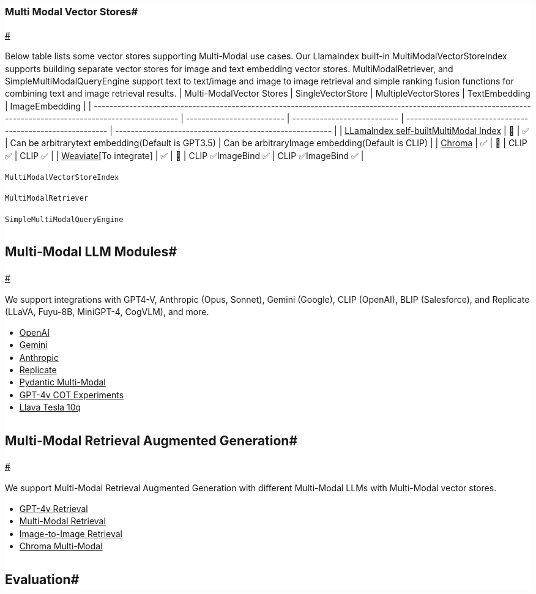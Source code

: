 ### Multi Modal Vector Stores#

[#](https://docs.llamaindex.ai/en/stable/module_guides/models/multi_modal/#multi-modal-vector-stores)

Below table lists some vector stores supporting Multi-Modal use cases. Our LlamaIndex built-in MultiModalVectorStoreIndex supports building separate vector stores for image and text embedding vector stores. MultiModalRetriever, and SimpleMultiModalQueryEngine support text to text/image and image to image retrieval and simple ranking fusion functions for combining text and image retrieval results.
| Multi-ModalVector Stores | SingleVectorStore | MultipleVectorStores | TextEmbedding | ImageEmbedding |
| ----------------------------------------------------------------------------------------------------------------------------------------------------------- | ------------------------- | --------------------------- | --------------------------------------------------------- | ------------------------------------------------------- |
| [LLamaIndex self-builtMultiModal Index](https://docs.llamaindex.ai/en/stable/examples/multi_modal/gpt4v_multi_modal_retrieval/) | 🛑 | ✅ | Can be arbitrarytext embedding(Default is GPT3.5) | Can be arbitraryImage embedding(Default is CLIP) |
| [Chroma](https://docs.llamaindex.ai/en/stable/examples/multi_modal/ChromaMultiModalDemo/) | ✅ | 🛑 | CLIP ✅ | CLIP ✅ |
| [Weaviate](https://weaviate.io/developers/weaviate/modules/retriever-vectorizer-modules/multi2vec-bind)[To integrate] | ✅ | 🛑 | CLIP ✅ImageBind ✅ | CLIP ✅ImageBind ✅ |

```
MultiModalVectorStoreIndex
```

```
MultiModalRetriever
```

```
SimpleMultiModalQueryEngine
```

## Multi-Modal LLM Modules#

[#](https://docs.llamaindex.ai/en/stable/module_guides/models/multi_modal/#multi-modal-llm-modules)

We support integrations with GPT4-V, Anthropic (Opus, Sonnet), Gemini (Google), CLIP (OpenAI), BLIP (Salesforce), and Replicate (LLaVA, Fuyu-8B, MiniGPT-4, CogVLM), and more.

- [OpenAI](https://docs.llamaindex.ai/en/stable/examples/multi_modal/openai_multi_modal/)
- [Gemini](https://docs.llamaindex.ai/en/stable/examples/multi_modal/gemini/)
- [Anthropic](https://docs.llamaindex.ai/en/stable/examples/multi_modal/anthropic_multi_modal/)
- [Replicate](https://docs.llamaindex.ai/en/stable/examples/multi_modal/replicate_multi_modal/)
- [Pydantic Multi-Modal](https://docs.llamaindex.ai/en/stable/examples/multi_modal/multi_modal_pydantic/)
- [GPT-4v COT Experiments](https://docs.llamaindex.ai/en/stable/examples/multi_modal/gpt4v_experiments_cot/)
- [Llava Tesla 10q](https://docs.llamaindex.ai/en/stable/examples/multi_modal/llava_multi_modal_tesla_10q/)
## Multi-Modal Retrieval Augmented Generation#

[#](https://docs.llamaindex.ai/en/stable/module_guides/models/multi_modal/#multi-modal-retrieval-augmented-generation)

We support Multi-Modal Retrieval Augmented Generation with different Multi-Modal LLMs with Multi-Modal vector stores.

- [GPT-4v Retrieval](https://docs.llamaindex.ai/en/stable/examples/multi_modal/gpt4v_multi_modal_retrieval/)
- [Multi-Modal Retrieval](https://docs.llamaindex.ai/en/stable/examples/multi_modal/multi_modal_retrieval/)
- [Image-to-Image Retrieval](https://docs.llamaindex.ai/en/stable/examples/multi_modal/image_to_image_retrieval/)
- [Chroma Multi-Modal](https://docs.llamaindex.ai/en/stable/examples/multi_modal/ChromaMultiModalDemo/)
## Evaluation#
